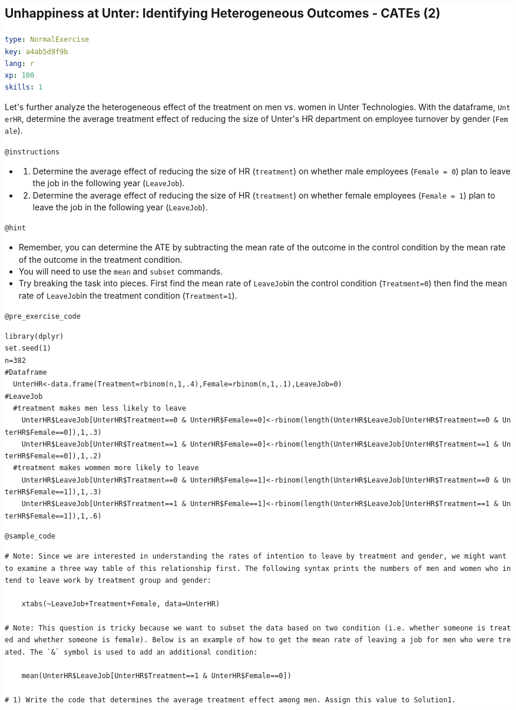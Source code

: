 
## Unhappiness at Unter: Identifying Heterogeneous Outcomes - CATEs (2)

```yaml
type: NormalExercise
key: a4ab5d9f9b
lang: r
xp: 100
skills: 1
```

Let's further analyze the heterogeneous effect of the treatment on men vs. women in Unter Technologies. With the dataframe, `UnterHR`, determine the average treatment effect of reducing the size of Unter's HR department on employee turnover by gender (`Female`).

`@instructions`
- 1) Determine the average effect of reducing the size of HR (`treatment`) on whether male employees (`Female = 0`) plan to leave the job in the following year (`LeaveJob`).
- 2) Determine the average effect of reducing the size of HR (`treatment`) on whether female employees (`Female = 1`) plan to leave the job in the following year (`LeaveJob`).

`@hint`
- Remember, you can determine the ATE by subtracting the mean rate of the outcome in the control condition by the mean rate of the outcome in the treatment condition.
- You will need to use the `mean` and `subset` commands.
- Try breaking the task into pieces. First find the mean rate of `LeaveJob`in the control condition (`Treatment=0`) then find the mean rate of `LeaveJob`in the treatment condition (`Treatment=1`).

`@pre_exercise_code`
```{r}
library(dplyr)
set.seed(1)
n=382
#Dataframe
  UnterHR<-data.frame(Treatment=rbinom(n,1,.4),Female=rbinom(n,1,.1),LeaveJob=0)
#LeaveJob
  #treatment makes men less likely to leave
    UnterHR$LeaveJob[UnterHR$Treatment==0 & UnterHR$Female==0]<-rbinom(length(UnterHR$LeaveJob[UnterHR$Treatment==0 & UnterHR$Female==0]),1,.3)
    UnterHR$LeaveJob[UnterHR$Treatment==1 & UnterHR$Female==0]<-rbinom(length(UnterHR$LeaveJob[UnterHR$Treatment==1 & UnterHR$Female==0]),1,.2)
  #treatment makes wommen more likely to leave
    UnterHR$LeaveJob[UnterHR$Treatment==0 & UnterHR$Female==1]<-rbinom(length(UnterHR$LeaveJob[UnterHR$Treatment==0 & UnterHR$Female==1]),1,.3)
    UnterHR$LeaveJob[UnterHR$Treatment==1 & UnterHR$Female==1]<-rbinom(length(UnterHR$LeaveJob[UnterHR$Treatment==1 & UnterHR$Female==1]),1,.6)
```

`@sample_code`
```{r}
# Note: Since we are interested in understanding the rates of intention to leave by treatment and gender, we might want to examine a three way table of this relationship first. The following syntax prints the numbers of men and women who intend to leave work by treatment group and gender:

    xtabs(~LeaveJob+Treatment+Female, data=UnterHR)

# Note: This question is tricky because we want to subset the data based on two condition (i.e. whether someone is treated and whether someone is female). Below is an example of how to get the mean rate of leaving a job for men who were treated. The `&` symbol is used to add an additional condition:

    mean(UnterHR$LeaveJob[UnterHR$Treatment==1 & UnterHR$Female==0])

# 1) Write the code that determines the average treatment effect among men. Assign this value to Solution1.

```